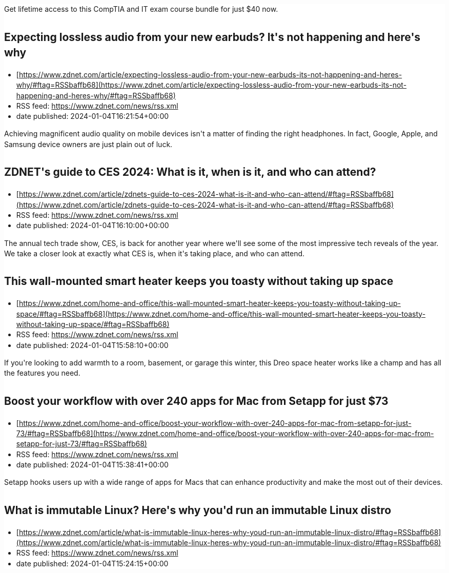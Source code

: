 Get lifetime access to this CompTIA and IT exam course bundle for just $40 now.

## Expecting lossless audio from your new earbuds? It's not happening and here's why
 - [https://www.zdnet.com/article/expecting-lossless-audio-from-your-new-earbuds-its-not-happening-and-heres-why/#ftag=RSSbaffb68](https://www.zdnet.com/article/expecting-lossless-audio-from-your-new-earbuds-its-not-happening-and-heres-why/#ftag=RSSbaffb68)
 - RSS feed: https://www.zdnet.com/news/rss.xml
 - date published: 2024-01-04T16:21:54+00:00

Achieving magnificent audio quality on mobile devices isn't a matter of finding the right headphones. In fact, Google, Apple, and Samsung device owners are just plain out of luck.

## ZDNET's guide to CES 2024: What is it, when is it, and who can attend?
 - [https://www.zdnet.com/article/zdnets-guide-to-ces-2024-what-is-it-and-who-can-attend/#ftag=RSSbaffb68](https://www.zdnet.com/article/zdnets-guide-to-ces-2024-what-is-it-and-who-can-attend/#ftag=RSSbaffb68)
 - RSS feed: https://www.zdnet.com/news/rss.xml
 - date published: 2024-01-04T16:10:00+00:00

The annual tech trade show, CES, is back for another year where we'll see some of the most impressive tech reveals of the year. We take a closer look at exactly what CES is, when it's taking place, and who can attend.

## This wall-mounted smart heater keeps you toasty without taking up space
 - [https://www.zdnet.com/home-and-office/this-wall-mounted-smart-heater-keeps-you-toasty-without-taking-up-space/#ftag=RSSbaffb68](https://www.zdnet.com/home-and-office/this-wall-mounted-smart-heater-keeps-you-toasty-without-taking-up-space/#ftag=RSSbaffb68)
 - RSS feed: https://www.zdnet.com/news/rss.xml
 - date published: 2024-01-04T15:58:10+00:00

If you're looking to add warmth to a room, basement, or garage this winter, this Dreo space heater works like a champ and has all the features you need.

## Boost your workflow with over 240 apps for Mac from Setapp for just $73
 - [https://www.zdnet.com/home-and-office/boost-your-workflow-with-over-240-apps-for-mac-from-setapp-for-just-73/#ftag=RSSbaffb68](https://www.zdnet.com/home-and-office/boost-your-workflow-with-over-240-apps-for-mac-from-setapp-for-just-73/#ftag=RSSbaffb68)
 - RSS feed: https://www.zdnet.com/news/rss.xml
 - date published: 2024-01-04T15:38:41+00:00

Setapp hooks users up with a wide range of apps for Macs that can enhance productivity and make the most out of their devices.

## What is immutable Linux? Here's why you'd run an immutable Linux distro
 - [https://www.zdnet.com/article/what-is-immutable-linux-heres-why-youd-run-an-immutable-linux-distro/#ftag=RSSbaffb68](https://www.zdnet.com/article/what-is-immutable-linux-heres-why-youd-run-an-immutable-linux-distro/#ftag=RSSbaffb68)
 - RSS feed: https://www.zdnet.com/news/rss.xml
 - date published: 2024-01-04T15:24:15+00:00
